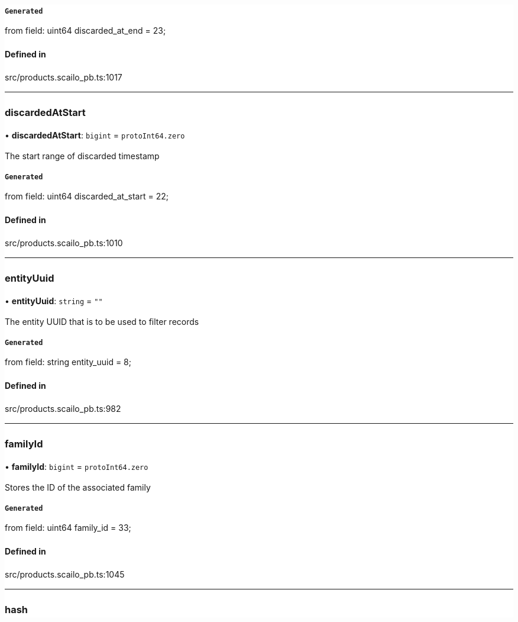 **`Generated`**

from field: uint64 discarded_at_end = 23;

#### Defined in

src/products.scailo_pb.ts:1017

___

### discardedAtStart

• **discardedAtStart**: `bigint` = `protoInt64.zero`

The start range of discarded timestamp

**`Generated`**

from field: uint64 discarded_at_start = 22;

#### Defined in

src/products.scailo_pb.ts:1010

___

### entityUuid

• **entityUuid**: `string` = `""`

The entity UUID that is to be used to filter records

**`Generated`**

from field: string entity_uuid = 8;

#### Defined in

src/products.scailo_pb.ts:982

___

### familyId

• **familyId**: `bigint` = `protoInt64.zero`

Stores the ID of the associated family

**`Generated`**

from field: uint64 family_id = 33;

#### Defined in

src/products.scailo_pb.ts:1045

___

### hash
